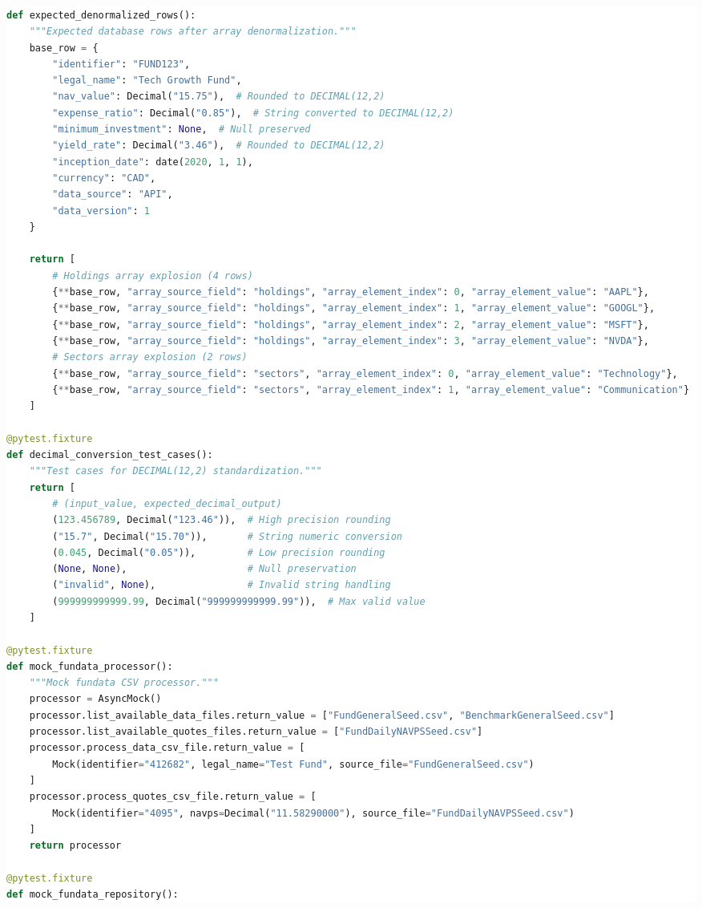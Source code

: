    ```python
   def expected_denormalized_rows():
       """Expected database rows after array denormalization."""
       base_row = {
           "identifier": "FUND123",
           "legal_name": "Tech Growth Fund",
           "nav_value": Decimal("15.75"),  # Rounded to DECIMAL(12,2)
           "expense_ratio": Decimal("0.85"),  # String converted to DECIMAL(12,2)
           "minimum_investment": None,  # Null preserved
           "yield_rate": Decimal("3.46"),  # Rounded to DECIMAL(12,2)
           "inception_date": date(2020, 1, 1),
           "currency": "CAD",
           "data_source": "API",
           "data_version": 1
       }

       return [
           # Holdings array explosion (4 rows)
           {**base_row, "array_source_field": "holdings", "array_element_index": 0, "array_element_value": "AAPL"},
           {**base_row, "array_source_field": "holdings", "array_element_index": 1, "array_element_value": "GOOGL"},
           {**base_row, "array_source_field": "holdings", "array_element_index": 2, "array_element_value": "MSFT"},
           {**base_row, "array_source_field": "holdings", "array_element_index": 3, "array_element_value": "NVDA"},
           # Sectors array explosion (2 rows)
           {**base_row, "array_source_field": "sectors", "array_element_index": 0, "array_element_value": "Technology"},
           {**base_row, "array_source_field": "sectors", "array_element_index": 1, "array_element_value": "Communication"}
       ]

   @pytest.fixture
   def decimal_conversion_test_cases():
       """Test cases for DECIMAL(12,2) standardization."""
       return [
           # (input_value, expected_decimal_output)
           (123.456789, Decimal("123.46")),  # High precision rounding
           ("15.7", Decimal("15.70")),       # String numeric conversion
           (0.045, Decimal("0.05")),         # Low precision rounding
           (None, None),                     # Null preservation
           ("invalid", None),                # Invalid string handling
           (999999999999.99, Decimal("999999999999.99")),  # Max valid value
       ]

   @pytest.fixture
   def mock_fundata_processor():
       """Mock fundata CSV processor."""
       processor = AsyncMock()
       processor.list_available_data_files.return_value = ["FundGeneralSeed.csv", "BenchmarkGeneralSeed.csv"]
       processor.list_available_quotes_files.return_value = ["FundDailyNAVPSSeed.csv"]
       processor.process_data_csv_file.return_value = [
           Mock(identifier="412682", legal_name="Test Fund", source_file="FundGeneralSeed.csv")
       ]
       processor.process_quotes_csv_file.return_value = [
           Mock(identifier="4095", navps=Decimal("11.58290000"), source_file="FundDailyNAVPSSeed.csv")
       ]
       return processor

   @pytest.fixture
   def mock_fundata_repository():
   ```